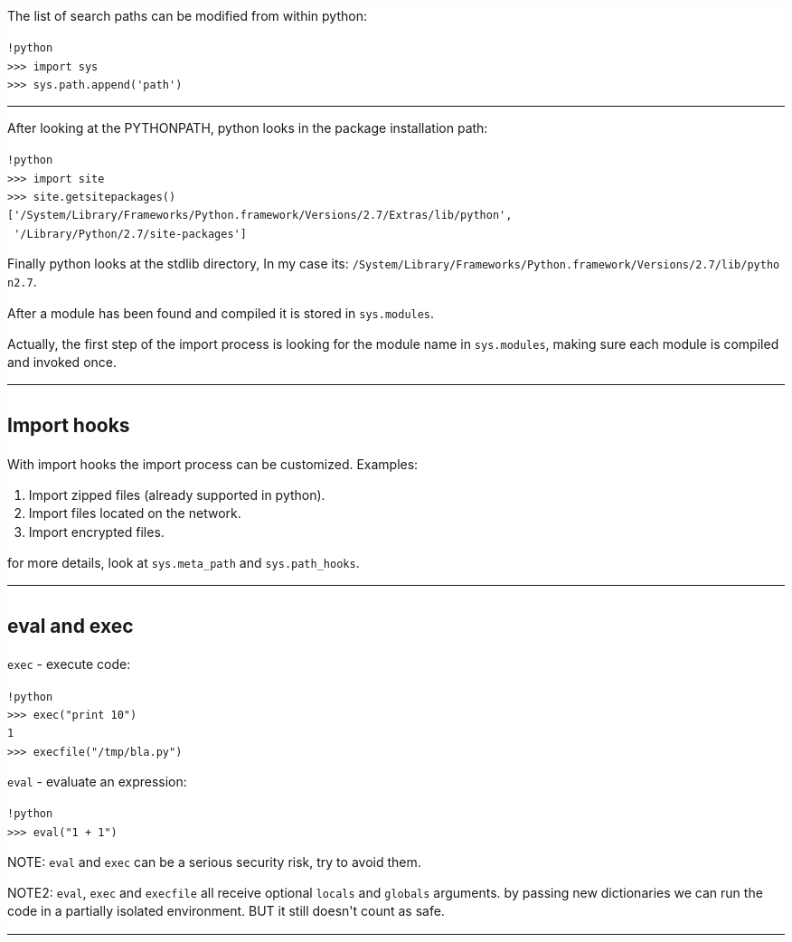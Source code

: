 The list of search paths can be modified from within python:

	!python
    >>> import sys
	>>> sys.path.append('path')
	
---

After looking at the PYTHONPATH, python looks in the package installation path:
	
	!python
	>>> import site
	>>> site.getsitepackages()
	['/System/Library/Frameworks/Python.framework/Versions/2.7/Extras/lib/python',
     '/Library/Python/2.7/site-packages']
	 
Finally python looks at the stdlib directory, In my case its: `/System/Library/Frameworks/Python.framework/Versions/2.7/lib/python2.7`.

After a module has been found and compiled it is stored in `sys.modules`. 

Actually, the first step of the import process is looking for the module name in `sys.modules`, making sure each module is compiled and invoked once.

---

## Import hooks

With import hooks the import process can be customized. Examples:

1. Import zipped files (already supported in python).
2. Import files located on the network.
3. Import encrypted files.

for more details, look at `sys.meta_path` and `sys.path_hooks`.

---

## eval and exec

`exec` - execute code:

	!python
	>>> exec("print 10")
	1
	>>> execfile("/tmp/bla.py")

`eval` - evaluate an expression:

	!python
	>>> eval("1 + 1")

NOTE: `eval` and `exec` can be a serious security risk, try to avoid them.

NOTE2: `eval`, `exec` and `execfile` all receive optional `locals` and `globals` arguments. by passing new dictionaries we can run the code in a partially isolated environment. BUT it still doesn't count as safe.

---